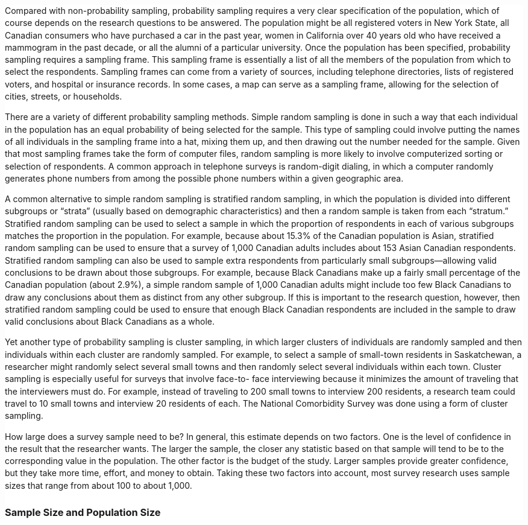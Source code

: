 Compared with non-probability sampling, probability sampling requires a very clear specification of the population, which of course depends on the research questions to be answered. The population might be all registered voters in New York State, all Canadian consumers who have purchased a car in the past year, women in California over 40 years old who have received a mammogram in the past decade, or all the alumni of a particular university. Once the population has been specified, probability sampling requires a sampling frame. This sampling frame is essentially a list of all the members of the population from which to select the respondents. Sampling frames can come from a variety of sources, including telephone directories, lists of registered voters, and hospital or insurance records. In some cases, a map can serve as a sampling frame, allowing for the selection of cities, streets, or households.

There are a variety of different probability sampling methods. Simple random sampling is done in such a way that each individual in the population has an equal probability of being selected for the sample. This type of sampling could involve putting the names of all individuals in the sampling frame into a hat, mixing them up, and then drawing out the number needed for the sample. Given that most sampling frames take the form of computer files, random sampling is more likely to involve computerized sorting or selection of respondents. A common approach in telephone surveys is random-digit dialing, in which a computer randomly generates phone numbers from among the possible phone numbers within a given geographic area.

A common alternative to simple random sampling is stratified random sampling, in which the population is divided into different subgroups or “strata” (usually based on demographic characteristics) and then a random sample is taken from each “stratum.” Stratified random sampling can be used to select a sample in which the proportion of respondents in each of various subgroups matches the proportion in the population. For example, because about 15.3% of the Canadian population is Asian, stratified random sampling can be used to ensure that a survey of 1,000 Canadian adults includes about 153 Asian Canadian respondents. Stratified random sampling can also be used to sample extra respondents from particularly small subgroups—allowing valid conclusions to be drawn about those subgroups. For example, because Black Canadians make up a fairly small percentage of the Canadian population (about 2.9%), a simple random sample of 1,000 Canadian adults might include too few Black Canadians to draw any conclusions about them as distinct from any other subgroup. If this is important to the research question, however, then stratified random sampling could be used to ensure that enough Black Canadian respondents are included in the sample to draw valid conclusions about Black Canadians as a whole.

Yet another type of probability sampling is cluster sampling, in which larger clusters of individuals are randomly sampled and then individuals within each cluster are randomly sampled. For example, to select a sample of small-town residents in Saskatchewan, a researcher might randomly select several small towns and then randomly select several individuals within each town. Cluster sampling is especially useful for surveys that involve face-to- face interviewing because it minimizes the amount of traveling that the interviewers must do. For example, instead of traveling to 200 small towns to interview 200 residents, a research team could travel to 10 small towns and interview 20 residents of each. The National Comorbidity Survey was done using a form of cluster sampling.

How large does a survey sample need to be? In general, this estimate depends on two factors. One is the level of confidence in the result that the researcher wants. The larger the sample, the closer any statistic based on that sample will tend to be to the corresponding value in the population. The other factor is the budget of the study. Larger samples provide greater confidence, but they take more time, effort, and money to obtain. Taking these two factors into account, most survey research uses sample sizes that range from about 100 to about 1,000.

### Sample Size and Population Size
